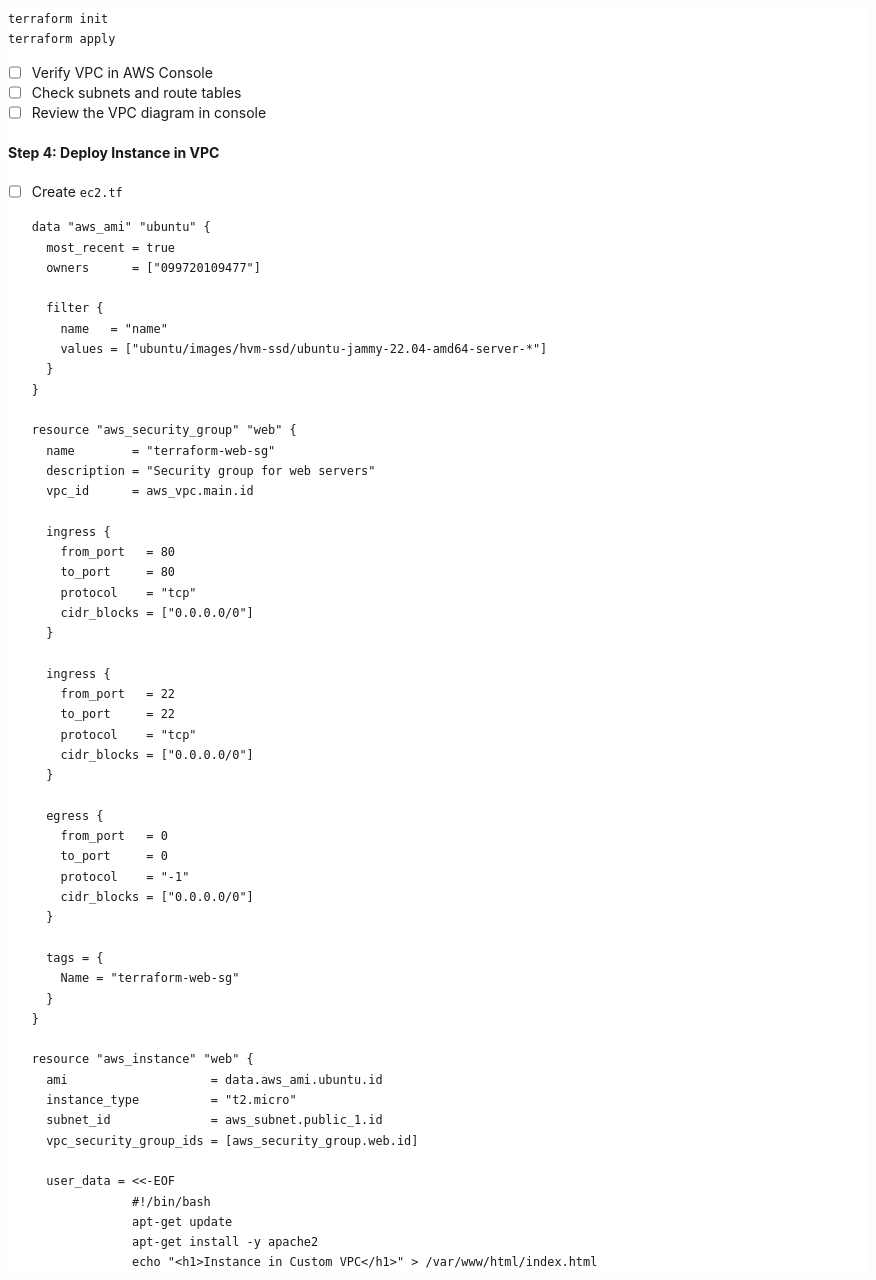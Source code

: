   ```bash
  terraform init
  terraform apply
  ```

- [ ] Verify VPC in AWS Console
- [ ] Check subnets and route tables
- [ ] Review the VPC diagram in console

#### Step 4: Deploy Instance in VPC

- [ ] Create `ec2.tf`

  ```hcl
  data "aws_ami" "ubuntu" {
    most_recent = true
    owners      = ["099720109477"]
  
    filter {
      name   = "name"
      values = ["ubuntu/images/hvm-ssd/ubuntu-jammy-22.04-amd64-server-*"]
    }
  }
  
  resource "aws_security_group" "web" {
    name        = "terraform-web-sg"
    description = "Security group for web servers"
    vpc_id      = aws_vpc.main.id
  
    ingress {
      from_port   = 80
      to_port     = 80
      protocol    = "tcp"
      cidr_blocks = ["0.0.0.0/0"]
    }
  
    ingress {
      from_port   = 22
      to_port     = 22
      protocol    = "tcp"
      cidr_blocks = ["0.0.0.0/0"]
    }
  
    egress {
      from_port   = 0
      to_port     = 0
      protocol    = "-1"
      cidr_blocks = ["0.0.0.0/0"]
    }
  
    tags = {
      Name = "terraform-web-sg"
    }
  }
  
  resource "aws_instance" "web" {
    ami                    = data.aws_ami.ubuntu.id
    instance_type          = "t2.micro"
    subnet_id              = aws_subnet.public_1.id
    vpc_security_group_ids = [aws_security_group.web.id]
  
    user_data = <<-EOF
                #!/bin/bash
                apt-get update
                apt-get install -y apache2
                echo "<h1>Instance in Custom VPC</h1>" > /var/www/html/index.html
  ```